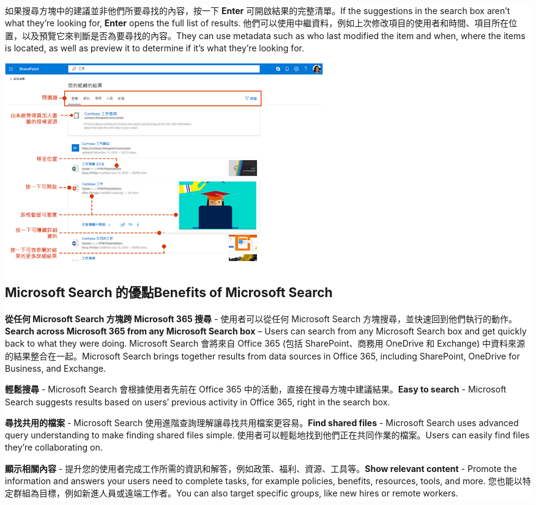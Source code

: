 <span data-ttu-id="a96a9-129">如果搜尋方塊中的建議並非他們所要尋找的內容，按一下 **Enter** 可開啟結果的完整清單。</span><span class="sxs-lookup"><span data-stu-id="a96a9-129">If the suggestions in the search box aren’t what they’re looking for, **Enter** opens the full list of results.</span></span> <span data-ttu-id="a96a9-130">他們可以使用中繼資料，例如上次修改項目的使用者和時間、項目所在位置，以及預覽它來判斷是否為要尋找的內容。</span><span class="sxs-lookup"><span data-stu-id="a96a9-130">They can use metadata such as who last modified the item and when, where the items is located, as well as preview it to determine if it’s what they’re looking for.</span></span>

![Microsoft Search 結果頁面的螢幕擷取畫面](media/SERP_text_520.png)

## <a name="benefits-of-microsoft-search"></a><span data-ttu-id="a96a9-132">Microsoft Search 的優點</span><span class="sxs-lookup"><span data-stu-id="a96a9-132">Benefits of Microsoft Search</span></span>

<span data-ttu-id="a96a9-133">**從任何 Microsoft Search 方塊跨 Microsoft 365 搜尋** - 使用者可以從任何 Microsoft Search 方塊搜尋，並快速回到他們執行的動作。</span><span class="sxs-lookup"><span data-stu-id="a96a9-133">**Search across Microsoft 365 from any Microsoft Search box** – Users can search from any Microsoft Search box and get quickly back to what they were doing.</span></span> <span data-ttu-id="a96a9-134">Microsoft Search 會將來自 Office 365 (包括 SharePoint、商務用 OneDrive 和 Exchange) 中資料來源的結果整合在一起。</span><span class="sxs-lookup"><span data-stu-id="a96a9-134">Microsoft Search brings together results from data sources in Office 365, including SharePoint, OneDrive for Business, and Exchange.</span></span>

<span data-ttu-id="a96a9-135">**輕鬆搜尋** - Microsoft Search 會根據使用者先前在 Office 365 中的活動，直接在搜尋方塊中建議結果。</span><span class="sxs-lookup"><span data-stu-id="a96a9-135">**Easy to search** - Microsoft Search suggests results based on users’ previous activity in Office 365, right in the search box.</span></span>

<span data-ttu-id="a96a9-136">**尋找共用的檔案** - Microsoft Search 使用進階查詢理解讓尋找共用檔案更容易。</span><span class="sxs-lookup"><span data-stu-id="a96a9-136">**Find shared files** - Microsoft Search uses advanced query understanding to make finding shared files simple.</span></span> <span data-ttu-id="a96a9-137">使用者可以輕鬆地找到他們正在共同作業的檔案。</span><span class="sxs-lookup"><span data-stu-id="a96a9-137">Users can easily find files they’re collaborating on.</span></span>

<span data-ttu-id="a96a9-138">**顯示相關內容** - 提升您的使用者完成工作所需的資訊和解答，例如政策、福利、資源、工具等。</span><span class="sxs-lookup"><span data-stu-id="a96a9-138">**Show relevant content** - Promote the information and answers your users need to complete tasks, for example policies, benefits, resources, tools, and more.</span></span> <span data-ttu-id="a96a9-139">您也能以特定群組為目標，例如新進人員或遠端工作者。</span><span class="sxs-lookup"><span data-stu-id="a96a9-139">You can also target specific groups, like new hires or remote workers.</span></span>
